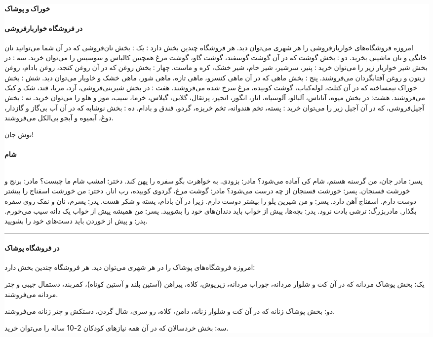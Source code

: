 #### خوراک و پوشاک

#### در فروشگاه خواربارفروشی

امروزه فروشگاه‌های خواربارفروشی را هر شهری می‌توان دید. هر فروشگاه چندین
بخش دارد : یک : بخش نان‌فروشی که در آن شما می‌توانید نان خانگی و نان
ماشینی بخرید. دو : بخش گوشت که در آن گوشت گوسفند، گوشت گاو، گوشت مرغ
همچنین کالباس و سوسیس را می‌توان خرید. سه : در بخش شیر خواربار زیر را
می‌توان خرید : پنیر، سرشیر، شیر خام، شیر خشک، کره و ماست. چهار : بخش
روغن که در آن روغن کنجد، روغن بادام، روغن زیتون و روغن آفتابگردان
می‌فروشند. پنج : بخش ماهی که در آن ماهی کنسرو، ماهی تازه، ماهی شور، ماهی
خشک و خاویار می‌توان دید. شش : بخش خوراک نیمساخته که در آن کتلت،
لوله‌کباب، گوشت کوبیده، مرغ سرخ شده می‌فروشند. هفت : در بخش
شیرینی‌فروشی، آرد، مربا، قند، شک و کیک می‌فروشند. هشت: در بخش میوه،
آناناس، آلبالو، آلوسیاه، انار، انگور، انجیر، پرتقال، گلابی، گیلاس، خرما،
سیب، موز و هلو را می‌توان خرید. نه : بخش آجیل‌فروشی، که در آن آجیل زیر
را می‌توان خرید : پسته، تخم هندوانه، تخم خربزه، گردو، فندق و بادام. ده :
بخش نوشابه که در آن آب بی‌گاز و گازدار، دوغ، آبمیوه و آبجو بی‌الکل
می‌فروشند.

نوش جان!

#### شام

  ----------- ----------------------------------------------------------------------
  پسر:        مادر جان، من گرسنه هستم، شام کی آماده می‌شود؟
  مادر:       بزودی. به خواهرت بگو سفره را پهن کند.
  دختر:       امشب شام ما چیست؟
  مادر:       برنج و خورشت فسنجان.
  پسر:        خورشت فسنجان از چه درست می‌شود؟
  مادر:       گوشت مرغ، گردوی کوبیده، رب انار.
  دختر:       من خورشت اسفناج را بیشتر دوست دارم. اسفناج آهن دارد.
  پسر:        و من شیرین پلو را بیشتر دوست دارم. زیرا در آن بادام، پسته و شکر هست.
  پدر:        پسرم، نان و نمک روی سفره بگذار.
  مادربزرگ:   ترشی یادت نرود.
  پدر:        بچه‌ها، پیش از خواب باید دندان‌های خود را بشویید.
  پسر:        من همیشه پیش از خواب یک دانه سیب می‌خورم.
  پدر:        و پیش از خوردن باید دست‌های خود را بشویید.
  ----------- ----------------------------------------------------------------------

#### در فروشگاه پوشاک

امروزه فروشگاه‌های پوشاک را در هر شهری می‌توان دید. هر فروشگاه چندین بخش
دارد:

یک: بخش پوشاک مردانه که در آن کت و شلوار مردانه، جوراب مردانه، زیرپوش،
کلاه، پیراهن (آستین بلند و آستین کوتاه)، کمربند، دستمال جیبی و چتر
مردانه می‌فروشند.

دو: بخش پوشاک زنانه که در آن کت و شلوار زنانه، دامن، کلاه، رو سری، شال
گردن، دستکش و چتر زنانه می‌فروشند.

سه: بخش خردسالان که در آن همه نیازهای کودکان 2-10 ساله را می‌توان خرید.
